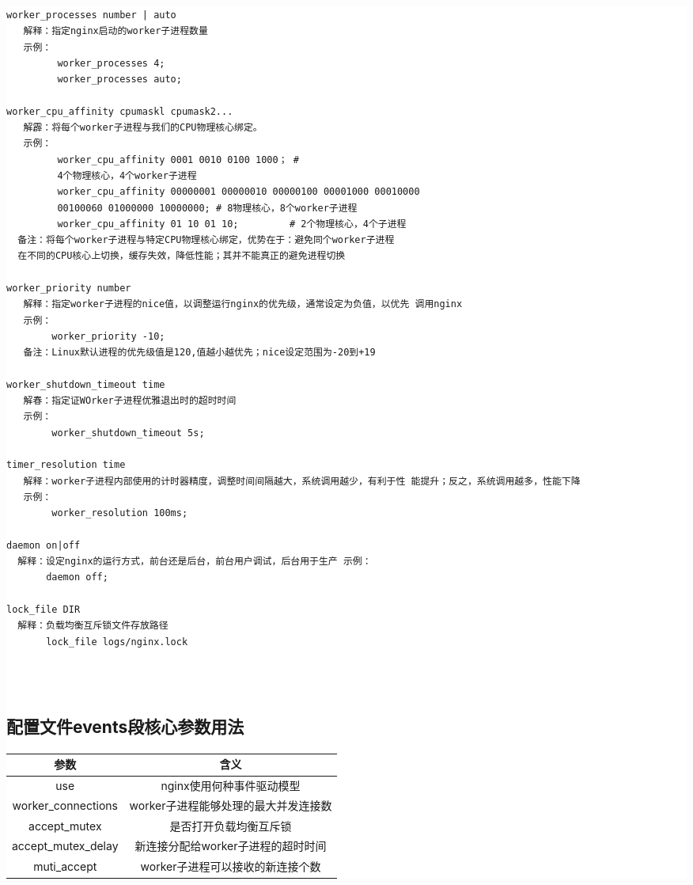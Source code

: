 ```nginx
worker_processes number | auto
   解释：指定nginx启动的worker子进程数量
   示例：
         worker_processes 4;
         worker_processes auto;

worker_cpu_affinity cpumaskl cpumask2...
   解霹：将每个worker子进程与我们的CPU物理核心绑定。
   示例：
         worker_cpu_affinity 0001 0010 0100 1000； #
         4个物理核心，4个worker子进程
         worker_cpu_affinity 00000001 00000010 00000100 00001000 00010000
         00100060 01000000 10000000; # 8物理核心，8个worker子进程
         worker_cpu_affinity 01 10 01 10;         # 2个物理核心，4个子进程
  备注：将每个worker子进程与特定CPU物理核心绑定，优势在于：避免同个worker子进程
  在不同的CPU核心上切换，缓存失效，降低性能；其并不能真正的避免进程切换

worker_priority number
   解释：指定worker子进程的nice值，以调整运行nginx的优先级，通常设定为负值，以优先 调用nginx
   示例：
        worker_priority -10;
   备注：Linux默认进程的优先级值是120,值越小越优先；nice设定范围为-20到+19

worker_shutdown_timeout time
   解春：指定证WOrker子进程优雅退出时的超时时间
   示例：
        worker_shutdown_timeout 5s;

timer_resolution time
   解释：worker子进程内部使用的计时器精度，调整时间间隔越大，系统调用越少，有利于性 能提升；反之，系统调用越多，性能下降
   示例：
        worker_resolution 100ms;

daemon on|off
  解释：设定nginx的运行方式，前台还是后台，前台用户调试，后台用于生产 示例：
       daemon off;

lock_file DIR
  解释：负载均衡互斥锁文件存放路径
       lock_file logs/nginx.lock
	
```

<br>

## 配置文件events段核心参数用法

|        参数        |                 含义                 |
| :----------------: | :----------------------------------: |
|        use         |      nginx使用何种事件驱动模型       |
| worker_connections | worker子进程能够处理的最大并发连接数 |
|    accept_mutex    |        是否打开负载均衡互斥锁        |
| accept_mutex_delay |  新连接分配给worker子进程的超时时间  |
|    muti_accept     |   worker子进程可以接收的新连接个数   |
